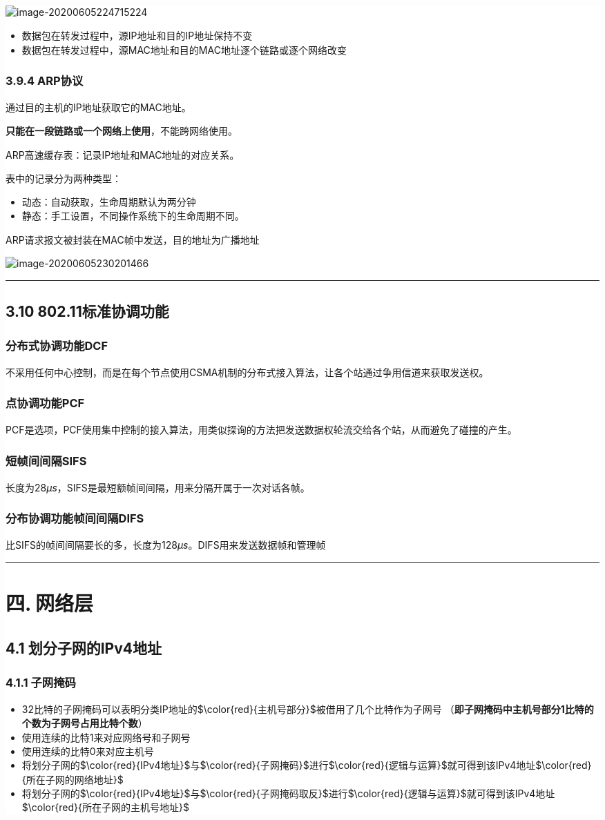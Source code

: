![image-20200605224715224](https://i.loli.net/2021/02/08/jwWIo5HcerJXKub.png)

- 数据包在转发过程中，源IP地址和目的IP地址保持不变
- 数据包在转发过程中，源MAC地址和目的MAC地址逐个链路或逐个网络改变

### 3.9.4 ARP协议

通过目的主机的IP地址获取它的MAC地址。

**只能在一段链路或一个网络上使用**，不能跨网络使用。

ARP高速缓存表：记录IP地址和MAC地址的对应关系。

表中的记录分为两种类型：

- 动态：自动获取，生命周期默认为两分钟
- 静态：手工设置，不同操作系统下的生命周期不同。

ARP请求报文被封装在MAC帧中发送，目的地址为广播地址

![image-20200605230201466](https://i.loli.net/2021/02/08/dy19IcfrOkFh8UA.png)

****

## 3.10 802.11标准协调功能

### 分布式协调功能DCF

不采用任何中心控制，而是在每个节点使用CSMA机制的分布式接入算法，让各个站通过争用信道来获取发送权。

### 点协调功能PCF

PCF是选项，PCF使用集中控制的接入算法，用类似探询的方法把发送数据权轮流交给各个站，从而避免了碰撞的产生。

### 短帧间间隔SIFS

长度为28$\mu s$，SIFS是最短额帧间间隔，用来分隔开属于一次对话各帧。

### 分布协调功能帧间间隔DIFS

比SIFS的帧间间隔要长的多，长度为128$\mu s$。DIFS用来发送数据帧和管理帧

****

# 四. 网络层

## 4.1 划分子网的IPv4地址

### 4.1.1 子网掩码

- 32比特的子网掩码可以表明分类IP地址的$\color{red}{主机号部分}$被借用了几个比特作为子网号  （**即子网掩码中主机号部分1比特的个数为子网号占用比特个数**）
- 使用连续的比特1来对应网络号和子网号
- 使用连续的比特0来对应主机号
- 将划分子网的$\color{red}{IPv4地址}$与$\color{red}{子网掩码}$进行$\color{red}{逻辑与运算}$就可得到该IPv4地址$\color{red}{所在子网的网络地址}$
- 将划分子网的$\color{red}{IPv4地址}$与$\color{red}{子网掩码取反}$进行$\color{red}{逻辑与运算}$就可得到该IPv4地址$\color{red}{所在子网的主机号地址}$
